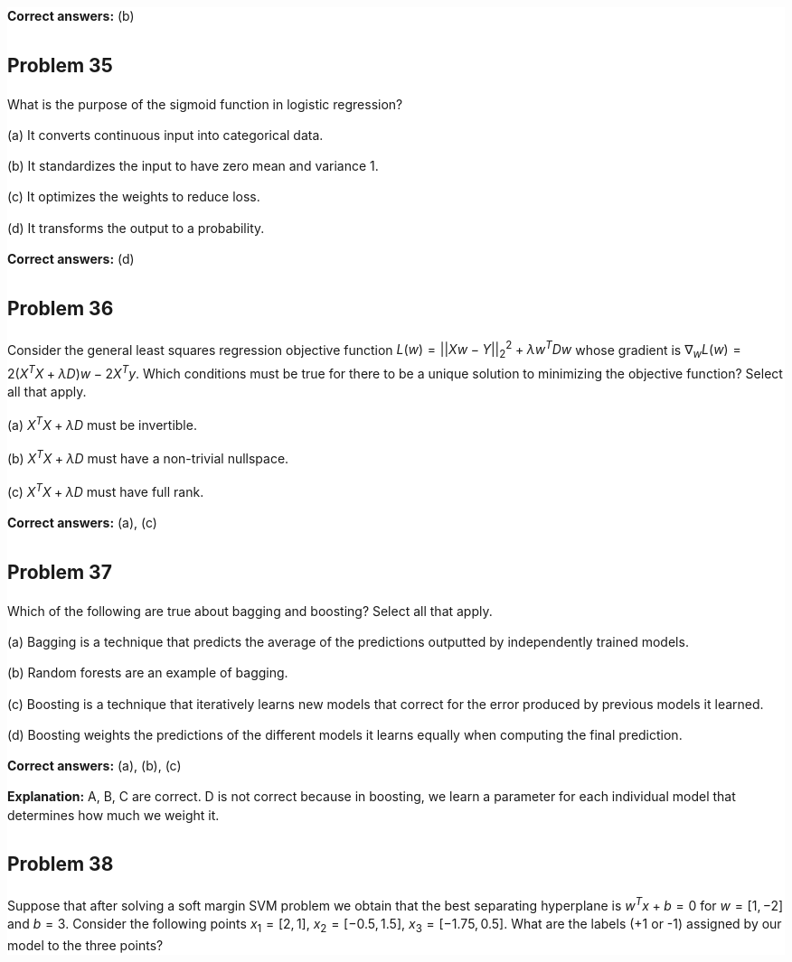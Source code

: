 **Correct answers:** (b)

## Problem 35

What is the purpose of the sigmoid function in logistic regression?

(a) It converts continuous input into categorical data.

(b) It standardizes the input to have zero mean and variance 1.

(c) It optimizes the weights to reduce loss.

(d) It transforms the output to a probability.

**Correct answers:** (d)

## Problem 36

Consider the general least squares regression objective function $L(w) = ||Xw - Y||_2^2 + \lambda w^T D w$ whose gradient is $\nabla_w L(w) = 2(X^T X + \lambda D)w - 2X^T y$. Which conditions must be true for there to be a unique solution to minimizing the objective function? Select all that apply.

(a) $X^T X + \lambda D$ must be invertible.

(b) $X^T X + \lambda D$ must have a non-trivial nullspace.

(c) $X^T X + \lambda D$ must have full rank.

**Correct answers:** (a), (c)

## Problem 37

Which of the following are true about bagging and boosting? Select all that apply.

(a) Bagging is a technique that predicts the average of the predictions outputted by independently trained models.

(b) Random forests are an example of bagging.

(c) Boosting is a technique that iteratively learns new models that correct for the error produced by previous models it learned.

(d) Boosting weights the predictions of the different models it learns equally when computing the final prediction.

**Correct answers:** (a), (b), (c)

**Explanation:** A, B, C are correct. D is not correct because in boosting, we learn a parameter for each individual model that determines how much we weight it.

## Problem 38

Suppose that after solving a soft margin SVM problem we obtain that the best separating hyperplane is $w^T x + b = 0$ for $w = [1, -2]$ and $b = 3$. Consider the following points $x_1 = [2, 1]$, $x_2 = [-0.5, 1.5]$, $x_3 = [-1.75, 0.5]$. What are the labels (+1 or -1) assigned by our model to the three points?
